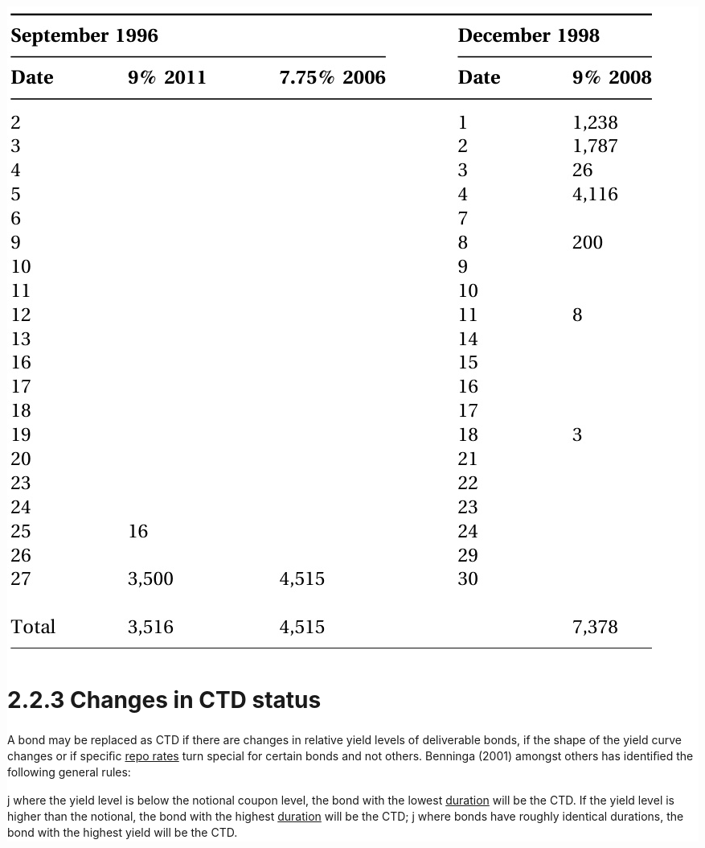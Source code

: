  ![500](Attachments/500-372.jpg)
# 2.2.3 Changes in CTD status

A bond may be replaced as CTD if there are changes in relative yield levels of deliverable bonds, if the shape of the yield curve changes or if speciﬁc [repo rates](../../Financial%20Markets/Fixed%20Income%20Securities%20Tools%20for%20Today's%20Markets/Chapter%2011/Implied%20Repo%20Rates.md) turn special for certain bonds and not others. Benninga (2001) amongst others has identiﬁed the following general rules:

j where the yield level is below the notional coupon level, the bond with the lowest [duration](../../Financial%20Markets/Fixed%20Income%20Securities%20Tools%20for%20Today's%20Markets/Chapter%205/Key%20Rates%20O1s%20Durations%20and%20Hedging.md) will be the CTD. If the yield level is higher than the notional, the bond with the highest [duration](../../Financial%20Markets/Fixed%20Income%20Securities%20Tools%20for%20Today's%20Markets/Chapter%205/Key%20Rates%20O1s%20Durations%20and%20Hedging.md) will be the CTD; j where bonds have roughly identical durations, the bond with the highest yield will be the CTD.
